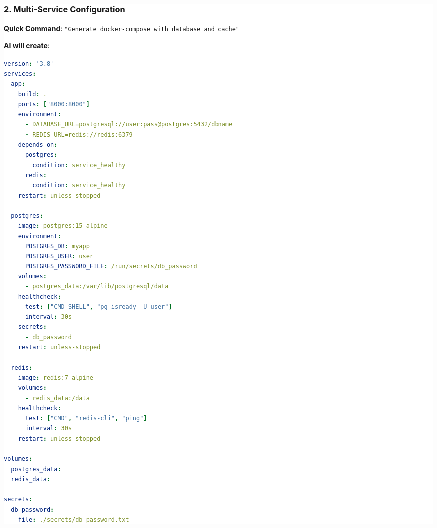 ### 2. Multi-Service Configuration
**Quick Command**: `"Generate docker-compose with database and cache"`

**AI will create**:
```yaml
version: '3.8'
services:
  app:
    build: .
    ports: ["8000:8000"]
    environment:
      - DATABASE_URL=postgresql://user:pass@postgres:5432/dbname
      - REDIS_URL=redis://redis:6379
    depends_on:
      postgres:
        condition: service_healthy
      redis:
        condition: service_healthy
    restart: unless-stopped

  postgres:
    image: postgres:15-alpine
    environment:
      POSTGRES_DB: myapp
      POSTGRES_USER: user
      POSTGRES_PASSWORD_FILE: /run/secrets/db_password
    volumes:
      - postgres_data:/var/lib/postgresql/data
    healthcheck:
      test: ["CMD-SHELL", "pg_isready -U user"]
      interval: 30s
    secrets:
      - db_password
    restart: unless-stopped

  redis:
    image: redis:7-alpine
    volumes:
      - redis_data:/data
    healthcheck:
      test: ["CMD", "redis-cli", "ping"]
      interval: 30s
    restart: unless-stopped

volumes:
  postgres_data:
  redis_data:

secrets:
  db_password:
    file: ./secrets/db_password.txt
```
